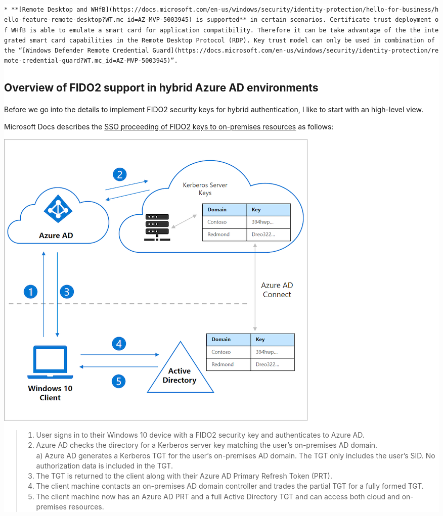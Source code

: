     * **[Remote Desktop and WHfB](https://docs.microsoft.com/en-us/windows/security/identity-protection/hello-for-business/hello-feature-remote-desktop?WT.mc_id=AZ-MVP-5003945) is supported** in certain scenarios. Certificate trust deployment of WHfB is able to emulate a smart card for application compatibility. Therefore it can be take advantage of the the integrated smart card capabilities in the Remote Desktop Protocol (RDP). Key trust model can only be used in combination of the “[Windows Defender Remote Credential Guard](https://docs.microsoft.com/en-us/windows/security/identity-protection/remote-credential-guard?WT.mc_id=AZ-MVP-5003945)”.


## Overview of FIDO2 support in hybrid Azure AD environments
Before we go into the details to implement FIDO2 security keys for hybrid authentication, I like to start with an high-level view.

Microsoft Docs describes the [SSO proceeding of FIDO2 keys to on-premises resources](https://docs.microsoft.com/en-us/azure/active-directory/authentication/howto-authentication-passwordless-security-key-on-premises?WT.mc_id=AZ-MVP-5003945) as follows:

![](../2021-04-27-hybrid-fido2-keys-part1/aadkerberos-overview.png)

> 1. User signs in to their Windows 10 device with a FIDO2 security key and authenticates to Azure AD.  
> 2. Azure AD checks the directory for a Kerberos server key matching the user’s on-premises AD domain.  
> a) Azure AD generates a Kerberos TGT for the user’s on-premises AD domain. The TGT only includes the user’s SID. No authorization data is included in the TGT.  
> 3. The TGT is returned to the client along with their Azure AD Primary Refresh Token (PRT).  
> 4. The client machine contacts an on-premises AD domain controller and trades the partial TGT for a fully formed TGT.  
> 5. The client machine now has an Azure AD PRT and a full Active Directory TGT and can access both cloud and on-premises resources.
